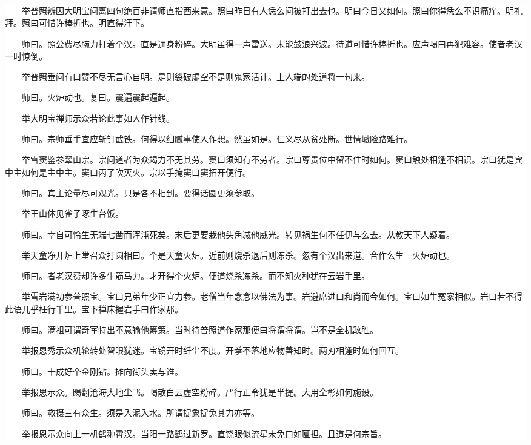 　　举普照辨因大明宝问离四句绝百非请师直指西来意。照曰昨日有人恁么问被打出去也。明曰今日又如何。照曰你得恁么不识痛痒。明礼拜。照曰可惜许棒折也。明直得汗下。

　　师曰。照公费尽腕力打着个汉。直是通身粉碎。大明虽得一声雷送。未能鼓浪兴波。待道可惜许棒折也。应声喝曰再犯难容。使者老汉一时惊倒。

　　举普照垂问有口赞不尽无言心自明。是则裂破虚空不是则鬼家活计。上人端的处道将一句来。

　　师曰。火炉动也。复曰。震遍震起遍起。

　　举大明宝禅师示众若论此事如人作针线。

　　师曰。宗师垂手宜应斩钉截铁。何得以细腻事使人作想。然虽如是。仁义尽从贫处断。世情巇险路难行。

　　举雪窦鉴参翠山宗。宗问道者为众竭力不无其劳。窦曰须知有不劳者。宗曰尊贵位中留不住时如何。窦曰触处相逢不相识。宗曰犹是宾中主如何是主中主。窦曰丙了吹灭火。宗以手掩窦口窦拓开便行。

　　师曰。宾主论量尽可观光。只是各不相到。要得话圆更须参取。

　　举王山体见雀子啄生台饭。

　　师曰。幸自可怜生无端七凿而浑沌死矣。末后更要栽他头角减他威光。转见祸生何不任伊与么去。从教天下人疑着。

　　举天童净开炉上堂召众打圆相曰。个是天童火炉。近前则烧杀退后则冻杀。忽有个汉出来道。合作么生　火炉动也。

　　师曰。者老汉费却许多牛筋马力。才开得个火炉。便道烧杀冻杀。而不知火种犹在云岩手里。

　　举雪岩满初参普照宝。宝曰兄弟年少正宜力参。老僧当年念念以佛法为事。岩避席进曰和尚而今如何。宝曰如生冤家相似。岩曰若不得此语几乎枉行千里。宝下禅床握岩手曰作家那。

　　师曰。满祖可谓奇军特出不意输他筹策。当时待普照道作家那便曰将谓将谓。岂不是全机敌胜。

　　举报恩秀示众机轮转处智眼犹迷。宝镜开时纤尘不度。开拳不落地应物善知时。两刃相逢时如何回互。

　　师曰。十成好个金刚钻。摊向街头卖与谁。

　　举报恩示众。踢翻沧海大地尘飞。喝散白云虚空粉碎。严行正令犹是半提。大用全彰如何施设。

　　师曰。救摄三有众生。须是入泥入水。所谓捉象捉兔其力亦等。

　　举报恩示众向上一机鹤翀霄汉。当阳一路鹞过新罗。直饶眼似流星未免口如匾担。且道是何宗旨。

